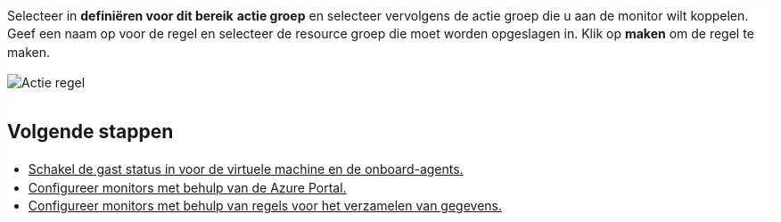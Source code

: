Selecteer in **definiëren voor dit bereik** **actie groep** en selecteer vervolgens de actie groep die u aan de monitor wilt koppelen. Geef een naam op voor de regel en selecteer de resource groep die moet worden opgeslagen in. Klik op **maken** om de regel te maken.

![Actie regel](media/vminsights-health-alerts/action-rule.png)


## <a name="next-steps"></a>Volgende stappen

- [Schakel de gast status in voor de virtuele machine en de onboard-agents.](vminsights-health-enable.md)
- [Configureer monitors met behulp van de Azure Portal.](vminsights-health-configure.md)
- [Configureer monitors met behulp van regels voor het verzamelen van gegevens.](vminsights-health-configure-dcr.md)
